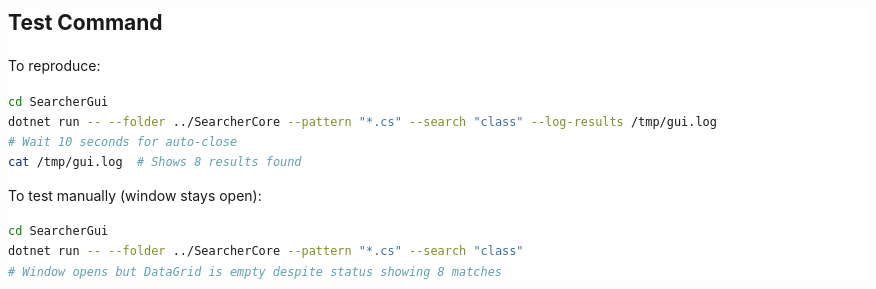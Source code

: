 ## Test Command

To reproduce:
```bash
cd SearcherGui
dotnet run -- --folder ../SearcherCore --pattern "*.cs" --search "class" --log-results /tmp/gui.log
# Wait 10 seconds for auto-close
cat /tmp/gui.log  # Shows 8 results found
```

To test manually (window stays open):
```bash
cd SearcherGui
dotnet run -- --folder ../SearcherCore --pattern "*.cs" --search "class"
# Window opens but DataGrid is empty despite status showing 8 matches
```
